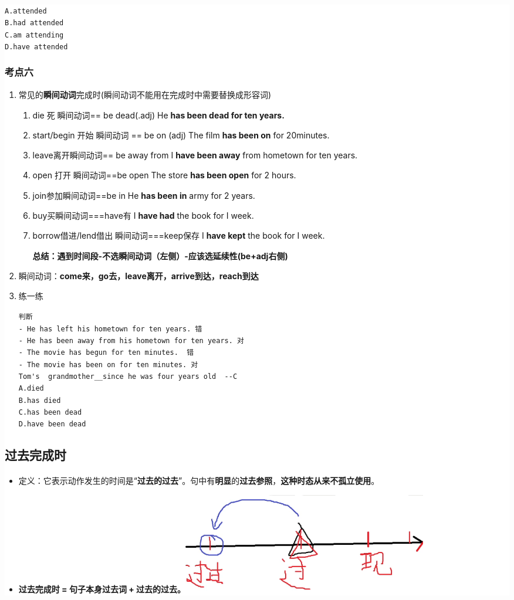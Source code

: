    ```
   A.attended
   B.had attended
   C.am attending
   D.have attended
   ```

### 考点六

1. 常见的**瞬间动词**完成时(瞬间动词不能用在完成时中需要替换成形容词)

   1. die 死 瞬间动词== be dead(.adj)  He **has been dead for ten years.**

   2. start/begin 开始 瞬间动词 == be on (adj)  The film **has been on** for 20minutes.

   3. leave离开瞬间动词== be away from    I **have been away** from hometown for ten years.

   4. open 打开 瞬间动词==be open    The store **has been open** for 2 hours.

   5. join参加瞬间动词==be in  He **has been in** army for 2 years.

   6. buy买瞬间动词===have有  I **have had** the book for I week.

   7. borrow借进/lend借出 瞬间动词===keep保存   I **have kept** the book for I week.

      **总结：遇到时间段-不选瞬间动词（左侧）-应该选延续性(be+adj右侧)**

2. 瞬间动词：**come来，go去，leave离开，arrive到达，reach到达**

3. 练一练

   ```
   判断
   - He has left his hometown for ten years. 错
   - He has been away from his hometown for ten years. 对
   - The movie has begun for ten minutes.  错
   - The movie has been on for ten minutes. 对
   Tom's  grandmother__since he was four years old  --C
   A.died
   B.has died
   C.has been dead
   D.have been dead
   ```


## 过去完成时

- 定义：它表示动作发生的时间是“**过去的过去**”。句中有**明显**的**过去参照**，**这种时态从来不孤立使用**。

- **过去完成时 = 句子本身过去词 + 过去的过去。<img src="img/image-20230315154228245.png" alt="image-20230315154228245" style="zoom: 67%;" />**
